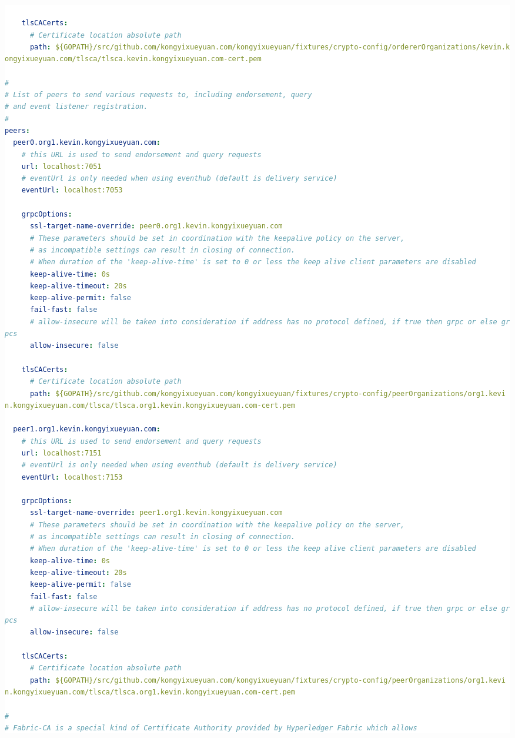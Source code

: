 ```yaml

    tlsCACerts:
      # Certificate location absolute path
      path: ${GOPATH}/src/github.com/kongyixueyuan.com/kongyixueyuan/fixtures/crypto-config/ordererOrganizations/kevin.kongyixueyuan.com/tlsca/tlsca.kevin.kongyixueyuan.com-cert.pem

#
# List of peers to send various requests to, including endorsement, query
# and event listener registration.
#
peers:
  peer0.org1.kevin.kongyixueyuan.com:
    # this URL is used to send endorsement and query requests
    url: localhost:7051
    # eventUrl is only needed when using eventhub (default is delivery service)
    eventUrl: localhost:7053

    grpcOptions:
      ssl-target-name-override: peer0.org1.kevin.kongyixueyuan.com
      # These parameters should be set in coordination with the keepalive policy on the server,
      # as incompatible settings can result in closing of connection.
      # When duration of the 'keep-alive-time' is set to 0 or less the keep alive client parameters are disabled
      keep-alive-time: 0s
      keep-alive-timeout: 20s
      keep-alive-permit: false
      fail-fast: false
      # allow-insecure will be taken into consideration if address has no protocol defined, if true then grpc or else grpcs
      allow-insecure: false

    tlsCACerts:
      # Certificate location absolute path
      path: ${GOPATH}/src/github.com/kongyixueyuan.com/kongyixueyuan/fixtures/crypto-config/peerOrganizations/org1.kevin.kongyixueyuan.com/tlsca/tlsca.org1.kevin.kongyixueyuan.com-cert.pem

  peer1.org1.kevin.kongyixueyuan.com:
    # this URL is used to send endorsement and query requests
    url: localhost:7151
    # eventUrl is only needed when using eventhub (default is delivery service)
    eventUrl: localhost:7153

    grpcOptions:
      ssl-target-name-override: peer1.org1.kevin.kongyixueyuan.com
      # These parameters should be set in coordination with the keepalive policy on the server,
      # as incompatible settings can result in closing of connection.
      # When duration of the 'keep-alive-time' is set to 0 or less the keep alive client parameters are disabled
      keep-alive-time: 0s
      keep-alive-timeout: 20s
      keep-alive-permit: false
      fail-fast: false
      # allow-insecure will be taken into consideration if address has no protocol defined, if true then grpc or else grpcs
      allow-insecure: false

    tlsCACerts:
      # Certificate location absolute path
      path: ${GOPATH}/src/github.com/kongyixueyuan.com/kongyixueyuan/fixtures/crypto-config/peerOrganizations/org1.kevin.kongyixueyuan.com/tlsca/tlsca.org1.kevin.kongyixueyuan.com-cert.pem

#
# Fabric-CA is a special kind of Certificate Authority provided by Hyperledger Fabric which allows
```